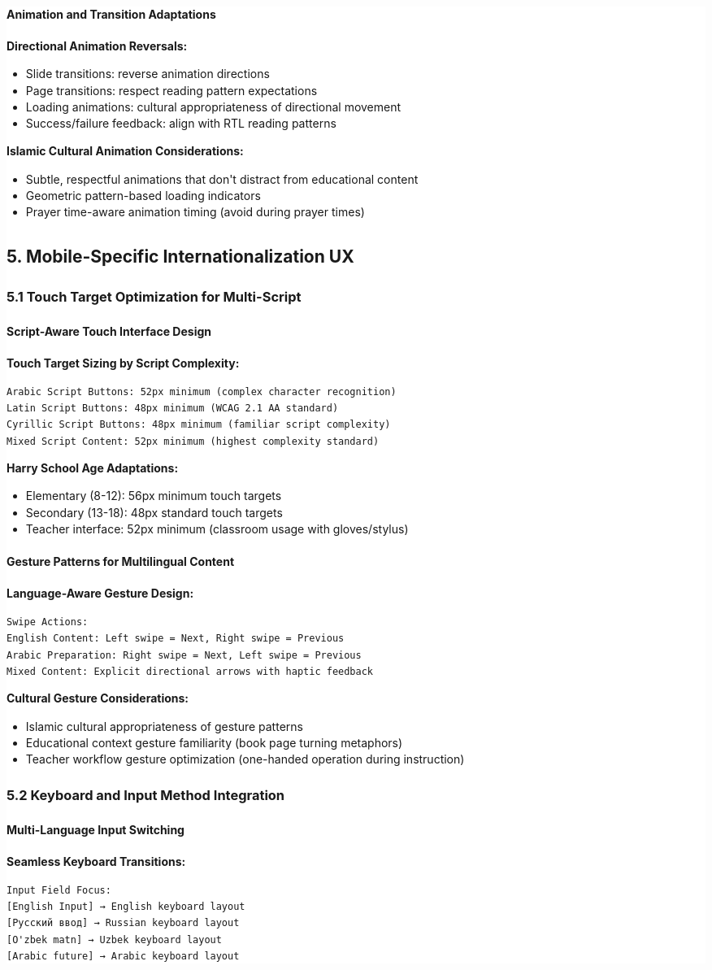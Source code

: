 #### Animation and Transition Adaptations

**Directional Animation Reversals:**
- Slide transitions: reverse animation directions
- Page transitions: respect reading pattern expectations
- Loading animations: cultural appropriateness of directional movement
- Success/failure feedback: align with RTL reading patterns

**Islamic Cultural Animation Considerations:**
- Subtle, respectful animations that don't distract from educational content
- Geometric pattern-based loading indicators
- Prayer time-aware animation timing (avoid during prayer times)

## 5. Mobile-Specific Internationalization UX

### 5.1 Touch Target Optimization for Multi-Script

#### Script-Aware Touch Interface Design

**Touch Target Sizing by Script Complexity:**
```
Arabic Script Buttons: 52px minimum (complex character recognition)
Latin Script Buttons: 48px minimum (WCAG 2.1 AA standard)
Cyrillic Script Buttons: 48px minimum (familiar script complexity)
Mixed Script Content: 52px minimum (highest complexity standard)
```

**Harry School Age Adaptations:**
- Elementary (8-12): 56px minimum touch targets
- Secondary (13-18): 48px standard touch targets
- Teacher interface: 52px minimum (classroom usage with gloves/stylus)

#### Gesture Patterns for Multilingual Content

**Language-Aware Gesture Design:**
```
Swipe Actions:
English Content: Left swipe = Next, Right swipe = Previous
Arabic Preparation: Right swipe = Next, Left swipe = Previous
Mixed Content: Explicit directional arrows with haptic feedback
```

**Cultural Gesture Considerations:**
- Islamic cultural appropriateness of gesture patterns
- Educational context gesture familiarity (book page turning metaphors)
- Teacher workflow gesture optimization (one-handed operation during instruction)

### 5.2 Keyboard and Input Method Integration

#### Multi-Language Input Switching

**Seamless Keyboard Transitions:**
```
Input Field Focus:
[English Input] → English keyboard layout
[Русский ввод] → Russian keyboard layout  
[O'zbek matn] → Uzbek keyboard layout
[Arabic future] → Arabic keyboard layout
```
